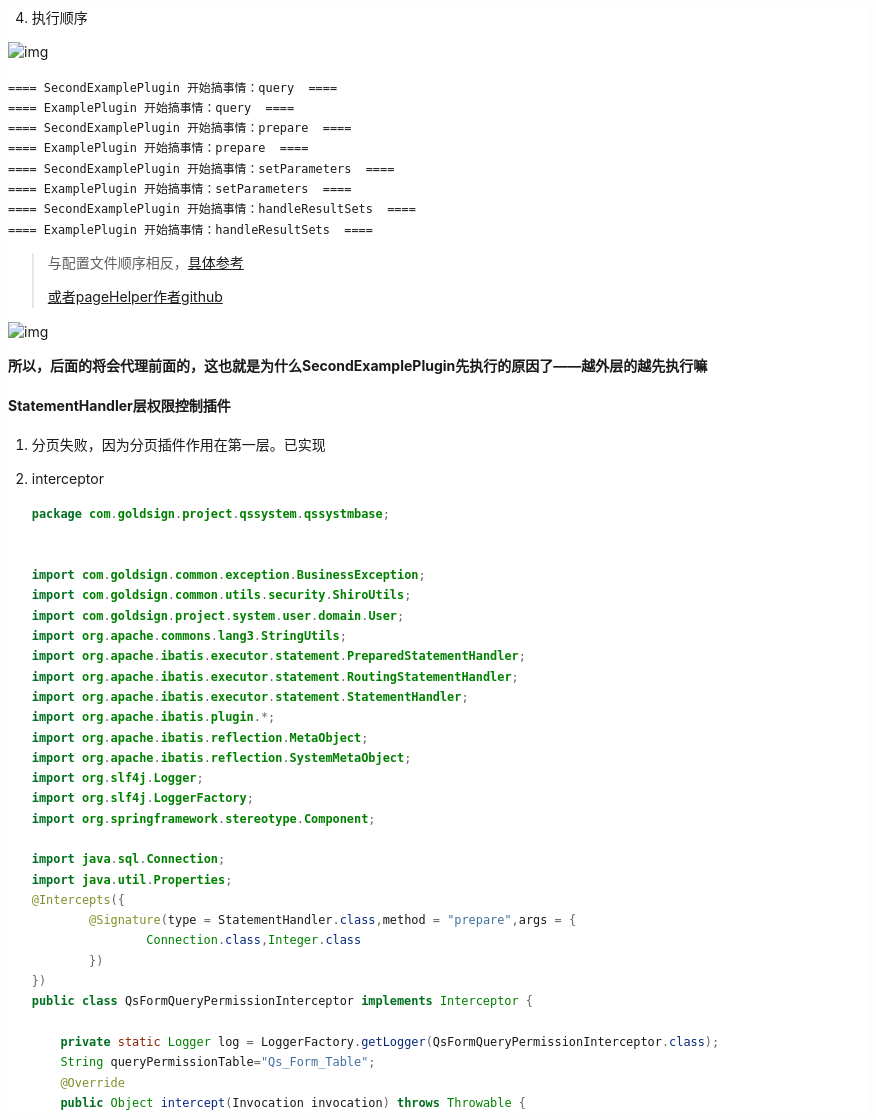    

4. 执行顺序

![img](https://gitee.com/froggengo/cloudimage/raw/master/img/20210323130819.png)

```properties
==== SecondExamplePlugin 开始搞事情：query  ====
==== ExamplePlugin 开始搞事情：query  ====
==== SecondExamplePlugin 开始搞事情：prepare  ====
==== ExamplePlugin 开始搞事情：prepare  ====
==== SecondExamplePlugin 开始搞事情：setParameters  ====
==== ExamplePlugin 开始搞事情：setParameters  ====
==== SecondExamplePlugin 开始搞事情：handleResultSets  ====
==== ExamplePlugin 开始搞事情：handleResultSets  ====

```

> 与配置文件顺序相反，[具体参考](https://blog.csdn.net/qq_18433441/article/details/84036317)
>
> [或者pageHelper作者github](https://github.com/pagehelper/Mybatis-PageHelper/blob/master/wikis/zh/Interceptor.md)

![img](https://gitee.com/froggengo/cloudimage/raw/master/img/20210323130820.png)

**所以，后面的将会代理前面的，这也就是为什么SecondExamplePlugin先执行的原因了——越外层的越先执行嘛**







#### StatementHandler层权限控制插件

1. 分页失败，因为分页插件作用在第一层。已实现

2. interceptor

   ```java
   package com.goldsign.project.qssystem.qssystmbase;
   
   
   import com.goldsign.common.exception.BusinessException;
   import com.goldsign.common.utils.security.ShiroUtils;
   import com.goldsign.project.system.user.domain.User;
   import org.apache.commons.lang3.StringUtils;
   import org.apache.ibatis.executor.statement.PreparedStatementHandler;
   import org.apache.ibatis.executor.statement.RoutingStatementHandler;
   import org.apache.ibatis.executor.statement.StatementHandler;
   import org.apache.ibatis.plugin.*;
   import org.apache.ibatis.reflection.MetaObject;
   import org.apache.ibatis.reflection.SystemMetaObject;
   import org.slf4j.Logger;
   import org.slf4j.LoggerFactory;
   import org.springframework.stereotype.Component;
   
   import java.sql.Connection;
   import java.util.Properties;
   @Intercepts({
           @Signature(type = StatementHandler.class,method = "prepare",args = {
                   Connection.class,Integer.class
           })
   })
   public class QsFormQueryPermissionInterceptor implements Interceptor {
   
       private static Logger log = LoggerFactory.getLogger(QsFormQueryPermissionInterceptor.class);
       String queryPermissionTable="Qs_Form_Table";
       @Override
       public Object intercept(Invocation invocation) throws Throwable {
   ```